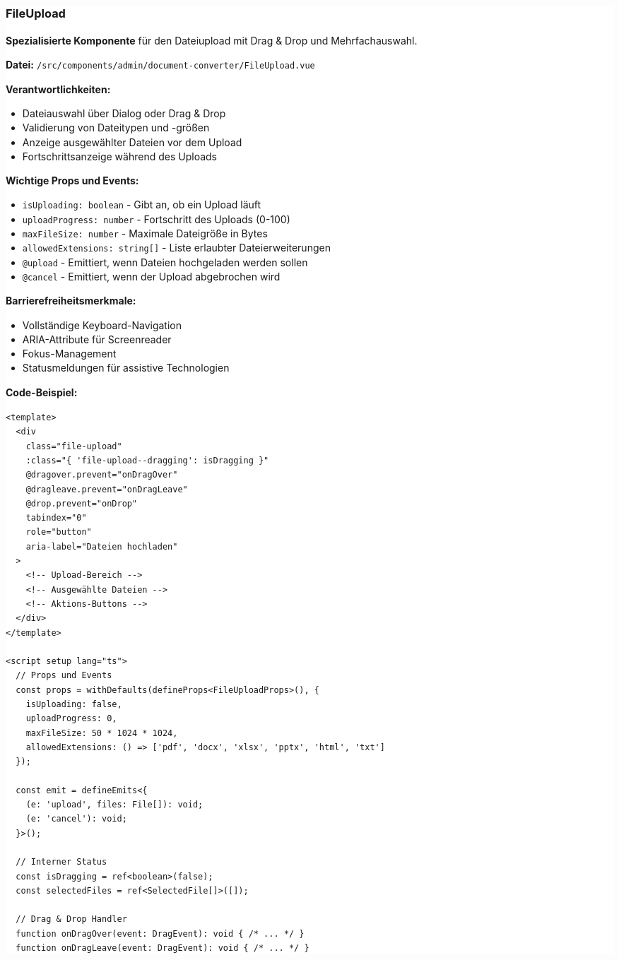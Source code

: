 ### FileUpload

**Spezialisierte Komponente** für den Dateiupload mit Drag & Drop und Mehrfachauswahl.

**Datei:** `/src/components/admin/document-converter/FileUpload.vue`

**Verantwortlichkeiten:**
- Dateiauswahl über Dialog oder Drag & Drop
- Validierung von Dateitypen und -größen
- Anzeige ausgewählter Dateien vor dem Upload
- Fortschrittsanzeige während des Uploads

**Wichtige Props und Events:**
- `isUploading: boolean` - Gibt an, ob ein Upload läuft
- `uploadProgress: number` - Fortschritt des Uploads (0-100)
- `maxFileSize: number` - Maximale Dateigröße in Bytes
- `allowedExtensions: string[]` - Liste erlaubter Dateierweiterungen
- `@upload` - Emittiert, wenn Dateien hochgeladen werden sollen
- `@cancel` - Emittiert, wenn der Upload abgebrochen wird

**Barrierefreiheitsmerkmale:**
- Vollständige Keyboard-Navigation
- ARIA-Attribute für Screenreader
- Fokus-Management
- Statusmeldungen für assistive Technologien

**Code-Beispiel:**
```vue
<template>
  <div 
    class="file-upload"
    :class="{ 'file-upload--dragging': isDragging }"
    @dragover.prevent="onDragOver"
    @dragleave.prevent="onDragLeave"
    @drop.prevent="onDrop"
    tabindex="0"
    role="button"
    aria-label="Dateien hochladen"
  >
    <!-- Upload-Bereich -->
    <!-- Ausgewählte Dateien -->
    <!-- Aktions-Buttons -->
  </div>
</template>

<script setup lang="ts">
  // Props und Events
  const props = withDefaults(defineProps<FileUploadProps>(), {
    isUploading: false,
    uploadProgress: 0,
    maxFileSize: 50 * 1024 * 1024,
    allowedExtensions: () => ['pdf', 'docx', 'xlsx', 'pptx', 'html', 'txt']
  });
  
  const emit = defineEmits<{
    (e: 'upload', files: File[]): void;
    (e: 'cancel'): void;
  }>();
  
  // Interner Status
  const isDragging = ref<boolean>(false);
  const selectedFiles = ref<SelectedFile[]>([]);
  
  // Drag & Drop Handler
  function onDragOver(event: DragEvent): void { /* ... */ }
  function onDragLeave(event: DragEvent): void { /* ... */ }
```